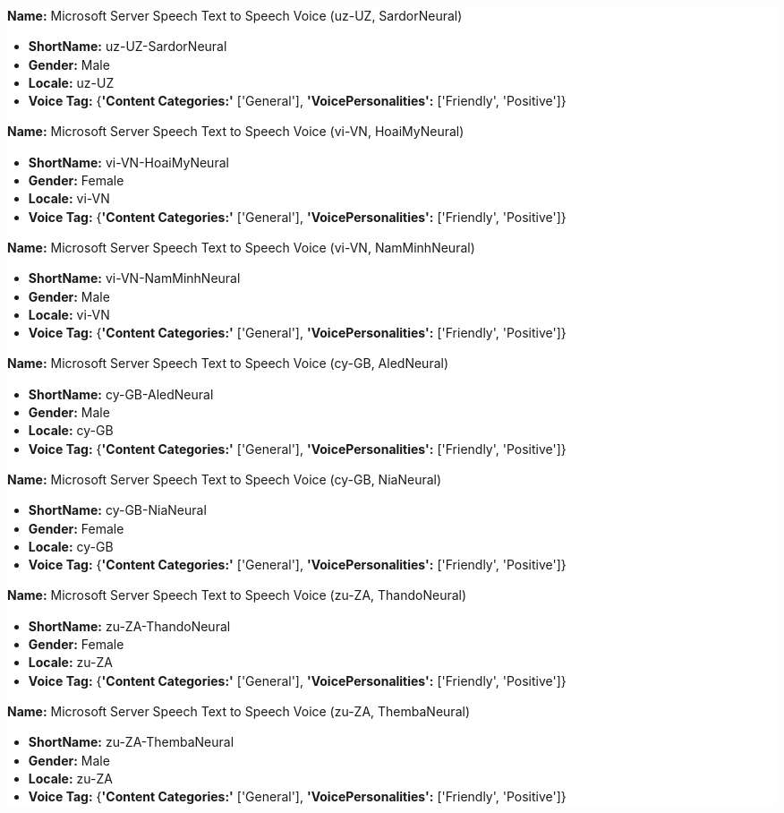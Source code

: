 
**Name:** Microsoft Server Speech Text to Speech Voice (uz-UZ, SardorNeural)
- **ShortName:** uz-UZ-SardorNeural
- **Gender:** Male
- **Locale:** uz-UZ
- **Voice Tag:** {**'Content Categories:'** ['General'], **'VoicePersonalities':** ['Friendly', 'Positive']}


**Name:** Microsoft Server Speech Text to Speech Voice (vi-VN, HoaiMyNeural)
- **ShortName:** vi-VN-HoaiMyNeural
- **Gender:** Female
- **Locale:** vi-VN
- **Voice Tag:** {**'Content Categories:'** ['General'], **'VoicePersonalities':** ['Friendly', 'Positive']}


**Name:** Microsoft Server Speech Text to Speech Voice (vi-VN, NamMinhNeural)
- **ShortName:** vi-VN-NamMinhNeural
- **Gender:** Male
- **Locale:** vi-VN
- **Voice Tag:** {**'Content Categories:'** ['General'], **'VoicePersonalities':** ['Friendly', 'Positive']}


**Name:** Microsoft Server Speech Text to Speech Voice (cy-GB, AledNeural)
- **ShortName:** cy-GB-AledNeural
- **Gender:** Male
- **Locale:** cy-GB
- **Voice Tag:** {**'Content Categories:'** ['General'], **'VoicePersonalities':** ['Friendly', 'Positive']}


**Name:** Microsoft Server Speech Text to Speech Voice (cy-GB, NiaNeural)
- **ShortName:** cy-GB-NiaNeural
- **Gender:** Female
- **Locale:** cy-GB
- **Voice Tag:** {**'Content Categories:'** ['General'], **'VoicePersonalities':** ['Friendly', 'Positive']}


**Name:** Microsoft Server Speech Text to Speech Voice (zu-ZA, ThandoNeural)
- **ShortName:** zu-ZA-ThandoNeural
- **Gender:** Female
- **Locale:** zu-ZA
- **Voice Tag:** {**'Content Categories:'** ['General'], **'VoicePersonalities':** ['Friendly', 'Positive']}


**Name:** Microsoft Server Speech Text to Speech Voice (zu-ZA, ThembaNeural)
- **ShortName:** zu-ZA-ThembaNeural
- **Gender:** Male
- **Locale:** zu-ZA
- **Voice Tag:** {**'Content Categories:'** ['General'], **'VoicePersonalities':** ['Friendly', 'Positive']}